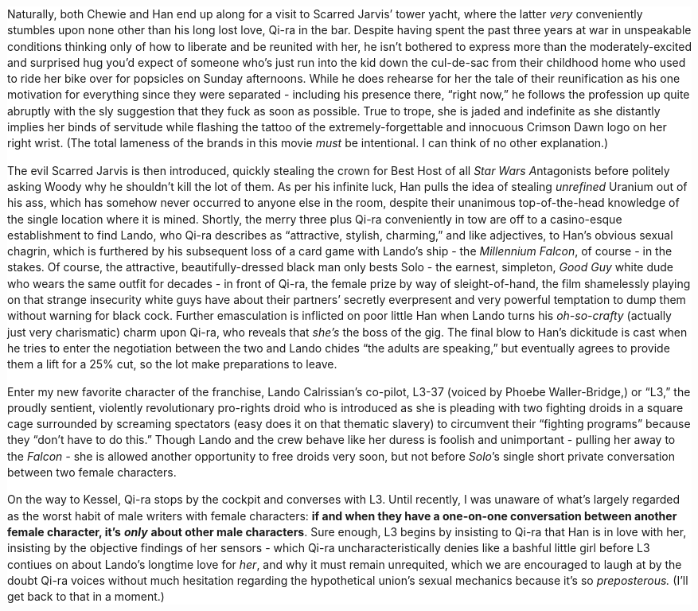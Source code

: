 Naturally, both Chewie and Han end up along for a visit to Scarred Jarvis’ tower yacht, where the latter *very* conveniently stumbles upon none other than his long lost love, Qi-ra in the bar. Despite having spent the past three years at war in unspeakable conditions thinking only of how to liberate and be reunited with her, he isn’t bothered to express more than the moderately-excited and surprised hug you’d expect of someone who’s just run into the kid down the cul-de-sac from their childhood home who used to ride her bike over for popsicles on Sunday afternoons. While he does rehearse for her the tale of their reunification as his one motivation for everything since they were separated - including his presence there, “right now,” he follows the profession up quite abruptly with the sly suggestion that they fuck as soon as possible. True to trope, she is jaded and indefinite as she distantly implies her binds of servitude while flashing the tattoo of the extremely-forgettable and innocuous Crimson Dawn logo on her right wrist. (The total lameness of the brands in this movie *must* be intentional. I can think of no other explanation.)

The evil Scarred Jarvis is then introduced, quickly stealing the crown for Best Host of all *Star Wars A*ntagonists before politely asking Woody why he shouldn’t kill the lot of them. As per his infinite luck, Han pulls the idea of stealing *unrefined* Uranium out of his ass, which has somehow never occurred to anyone else in the room, despite their unanimous top-of-the-head knowledge of the single location where it is mined. Shortly, the merry three plus Qi-ra conveniently in tow are off to a casino-esque establishment to find Lando, who Qi-ra describes as “attractive, stylish, charming,” and like adjectives, to Han’s obvious sexual chagrin, which is furthered by his subsequent loss of a card game with Lando’s ship - the *Millennium Falcon*, of course - in the stakes. Of course, the attractive, beautifully-dressed black man only bests Solo - the earnest, simpleton, *Good Guy* white dude who wears the same outfit for decades - in front of Qi-ra, the female prize by way of sleight-of-hand, the film shamelessly playing on that strange insecurity white guys have about their partners’ secretly everpresent and very powerful temptation to dump them without warning for black cock. Further emasculation is inflicted on poor little Han when Lando turns his *oh-so-crafty* (actually just very charismatic) charm upon Qi-ra, who reveals that *she’s* the boss of the gig. The final blow to Han’s dickitude is cast when he tries to enter the negotiation between the two and Lando chides “the adults are speaking,” but eventually agrees to provide them a lift for a 25% cut, so the lot make preparations to leave.

Enter my new favorite character of the franchise, Lando Calrissian’s co-pilot, L3-37 (voiced by Phoebe Waller-Bridge,) or “L3,” the proudly sentient, violently revolutionary pro-rights droid who is introduced as she is pleading with two fighting droids in a square cage surrounded by screaming spectators (easy does it on that thematic slavery) to circumvent their “fighting programs” because they “don’t have to do this.” Though Lando and the crew behave like her duress is foolish and unimportant - pulling her away to the *Falcon -* she is allowed another opportunity to free droids very soon, but not before *Solo*’s single short private conversation between two female characters.

On the way to Kessel, Qi-ra stops by the cockpit and converses with L3. Until recently, I was unaware of what’s largely regarded as the worst habit of male writers with female characters: **if and when they have a one-on-one conversation between another female character, it’s** ***only*** **about other male characters**. Sure enough, L3 begins by insisting to Qi-ra that Han is in love with her, insisting by the objective findings of her sensors - which Qi-ra uncharacteristically denies like a bashful little girl before L3 contiues on about Lando’s longtime love for *her*, and why it must remain unrequited, which we are encouraged to laugh at by the doubt Qi-ra voices without much hesitation regarding the hypothetical union’s sexual mechanics because it’s so *preposterous.* (I’ll get back to that in a moment.)
